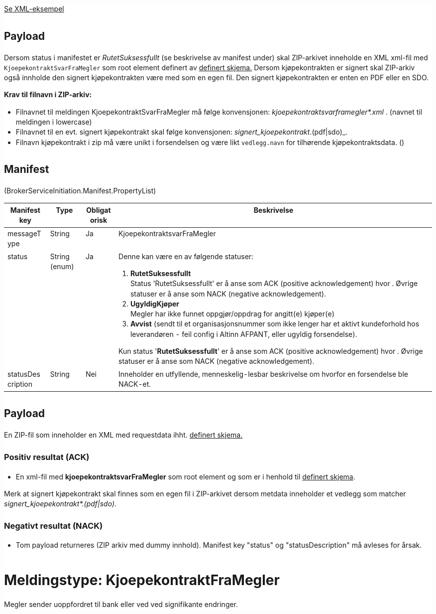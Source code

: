 [Se XML-eksempel](./examples/kjoepekontraktsvarFraMegler-example.xml)

## Payload

Dersom status i manifestet er _RutetSuksessfullt_ (se beskrivelse av manifest under) skal ZIP-arkivet inneholde en XML xml-fil 
med `KjoepekontraktSvarFraMegler` som root element definert av [definert skjema.](../afpant-model/xsd/dsve-1.0.0.xsd)
Dersom kjøpekontrakten er signert skal ZIP-arkiv også innholde den signert kjøpekontrakten være med som en egen fil.
Den signert kjøpekontrakten er enten en PDF eller en SDO.

**Krav til filnavn i ZIP-arkiv:** 
* Filnavnet til meldingen KjoepekontraktSvarFraMegler må følge konvensjonen: _kjoepekontraktsvarframegler*.xml_ . (navnet til meldingen i lowercase)
* Filnavnet til en evt. signert kjøpekontrakt skal følge konvensjonen: _signert_kjoepekontrakt_<unik identifikator>.(pdf|sdo)_.
* Filnavn kjøpekontrakt i zip må være unikt i forsendelsen og være likt `vedlegg.navn` for tilhørende kjøpekontraktsdata. (_<unik identifikator>_) 


## Manifest
(BrokerServiceInitiation.Manifest.PropertyList)

|Manifest key|Type|Obligatorisk|Beskrivelse|
|--- |--- |--- |--- |
|messageType|String|Ja|KjoepekontraktsvarFraMegler|
|status|String (enum)|Ja|Denne kan være en av følgende statuser: <ol><li>**RutetSuksessfullt**<br/>Status 'RutetSuksessfullt' er å anse som ACK (positive acknowledgement) hvor . Øvrige statuser er å anse som NACK (negative acknowledgement).</li><li>**UgyldigKjøper**<br/>Megler har ikke funnet oppgjør/oppdrag for angitt(e) kjøper(e)</li> <li>**Avvist** (sendt til et organisasjonsnummer som ikke lenger har et aktivt kundeforhold hos leverandøren - feil config i Altinn AFPANT, eller ugyldig forsendelse).</li></ol>Kun status '**RutetSuksessfullt**' er å anse som ACK (positive acknowledgement) hvor . Øvrige statuser er å anse som NACK (negative acknowledgement).|
|statusDescription|String|Nei|Inneholder en utfyllende, menneskelig-lesbar beskrivelse om hvorfor en forsendelse ble NACK-et.|

## Payload
En ZIP-fil som inneholder en XML med requestdata ihht. [definert skjema.](../afpant-model/xsd/dsve-1.0.0.xsd)

### Positiv resultat (ACK)
- En xml-fil med **kjoepekontraktsvarFraMegler** som root element og som er i henhold til [definert skjema](../afpant-model/xsd/dsve-1.0.0.xsd).

Merk at signert kjøpekontrakt skal finnes som en egen fil i ZIP-arkivet dersom metdata inneholder et vedlegg som matcher _signert_kjoepekontrakt*.(pdf|sdo)_.

### Negativt resultat (NACK)
- Tom payload returneres (ZIP arkiv med dummy innhold). Manifest key "status" og "statusDescription" må avleses for årsak.

# Meldingstype: KjoepekontraktFraMegler
Megler sender uoppfordret til bank eller ved ved signifikante endringer.
